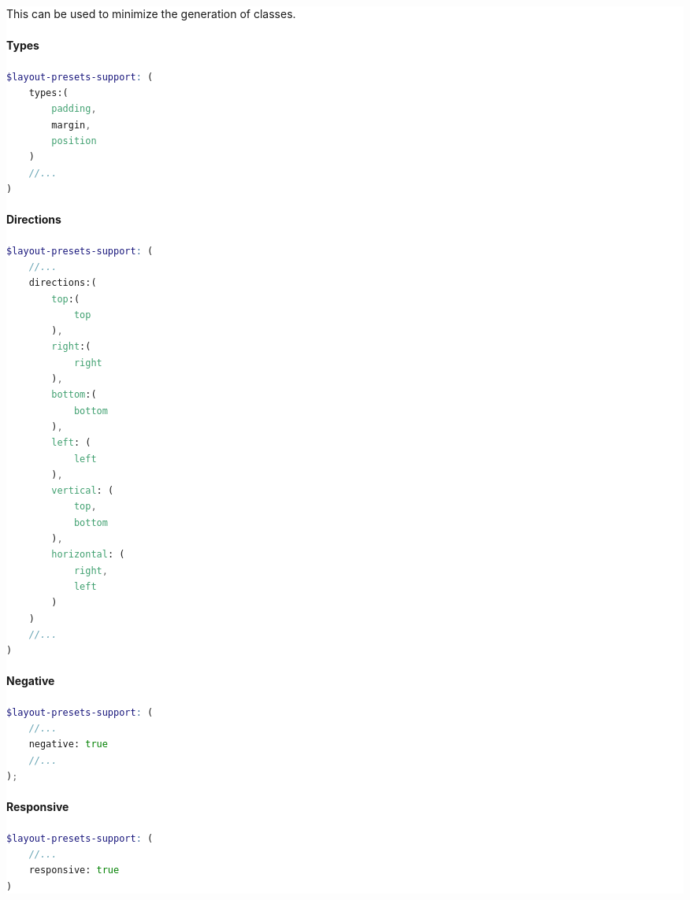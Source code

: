 This can be used to minimize the generation of classes. 
#### Types
```scss {2-6}
$layout-presets-support: (
	types:(
		padding,
		margin,
		position
	)
	//...
)
```

#### Directions
```scss {3-24}
$layout-presets-support: (
	//...
	directions:(
		top:(
			top
		),
		right:(
			right
		),
		bottom:(
			bottom
		),
		left: (
			left
		),
		vertical: (
			top,
			bottom
		),
		horizontal: (
			right,
			left
		)
	)
	//...
)
```
#### Negative
```scss {3}
$layout-presets-support: (
	//...
	negative: true
	//...
);
```

#### Responsive
```scss {3}
$layout-presets-support: (
	//...
	responsive: true
)
```
